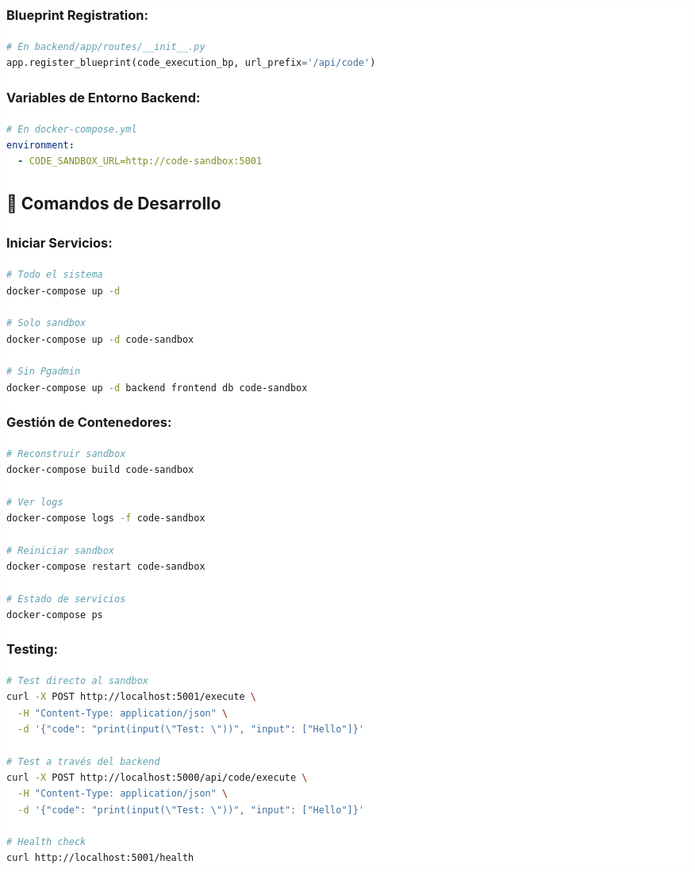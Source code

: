 ### **Blueprint Registration:**
```python
# En backend/app/routes/__init__.py
app.register_blueprint(code_execution_bp, url_prefix='/api/code')
```

### **Variables de Entorno Backend:**
```yaml
# En docker-compose.yml
environment:
  - CODE_SANDBOX_URL=http://code-sandbox:5001
```

## 🚀 Comandos de Desarrollo

### **Iniciar Servicios:**
```bash
# Todo el sistema
docker-compose up -d

# Solo sandbox
docker-compose up -d code-sandbox

# Sin Pgadmin
docker-compose up -d backend frontend db code-sandbox
```

### **Gestión de Contenedores:**
```bash
# Reconstruir sandbox
docker-compose build code-sandbox

# Ver logs
docker-compose logs -f code-sandbox

# Reiniciar sandbox
docker-compose restart code-sandbox

# Estado de servicios
docker-compose ps
```

### **Testing:**
```bash
# Test directo al sandbox
curl -X POST http://localhost:5001/execute \
  -H "Content-Type: application/json" \
  -d '{"code": "print(input(\"Test: \"))", "input": ["Hello"]}'

# Test a través del backend
curl -X POST http://localhost:5000/api/code/execute \
  -H "Content-Type: application/json" \
  -d '{"code": "print(input(\"Test: \"))", "input": ["Hello"]}'

# Health check
curl http://localhost:5001/health
```
